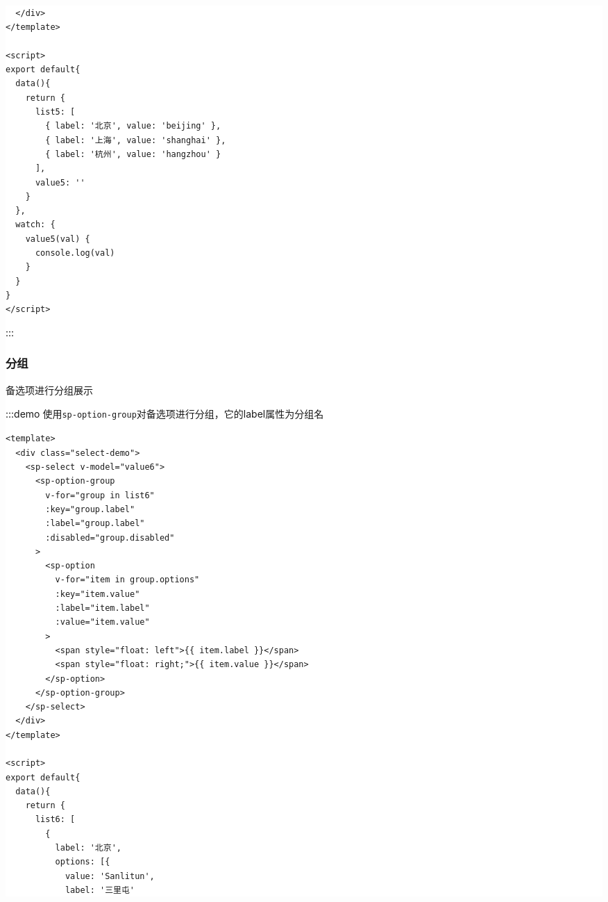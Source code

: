 ```vue
  </div>
</template>

<script>
export default{
  data(){
    return {
      list5: [
        { label: '北京', value: 'beijing' },
        { label: '上海', value: 'shanghai' },
        { label: '杭州', value: 'hangzhou' }
      ],
      value5: ''
    }
  },
  watch: {
    value5(val) {
      console.log(val)
    }
  }
}
</script>
```
:::

### 分组
备选项进行分组展示

:::demo 使用`sp-option-group`对备选项进行分组，它的label属性为分组名
```vue
<template>
  <div class="select-demo">
    <sp-select v-model="value6">
      <sp-option-group
        v-for="group in list6"
        :key="group.label"
        :label="group.label"
        :disabled="group.disabled"
      >
        <sp-option
          v-for="item in group.options"
          :key="item.value"
          :label="item.label"
          :value="item.value"
        >
          <span style="float: left">{{ item.label }}</span>
          <span style="float: right;">{{ item.value }}</span>
        </sp-option>
      </sp-option-group>
    </sp-select>
  </div>
</template>

<script>
export default{
  data(){
    return {
      list6: [
        {
          label: '北京',
          options: [{
            value: 'Sanlitun',
            label: '三里屯'
```